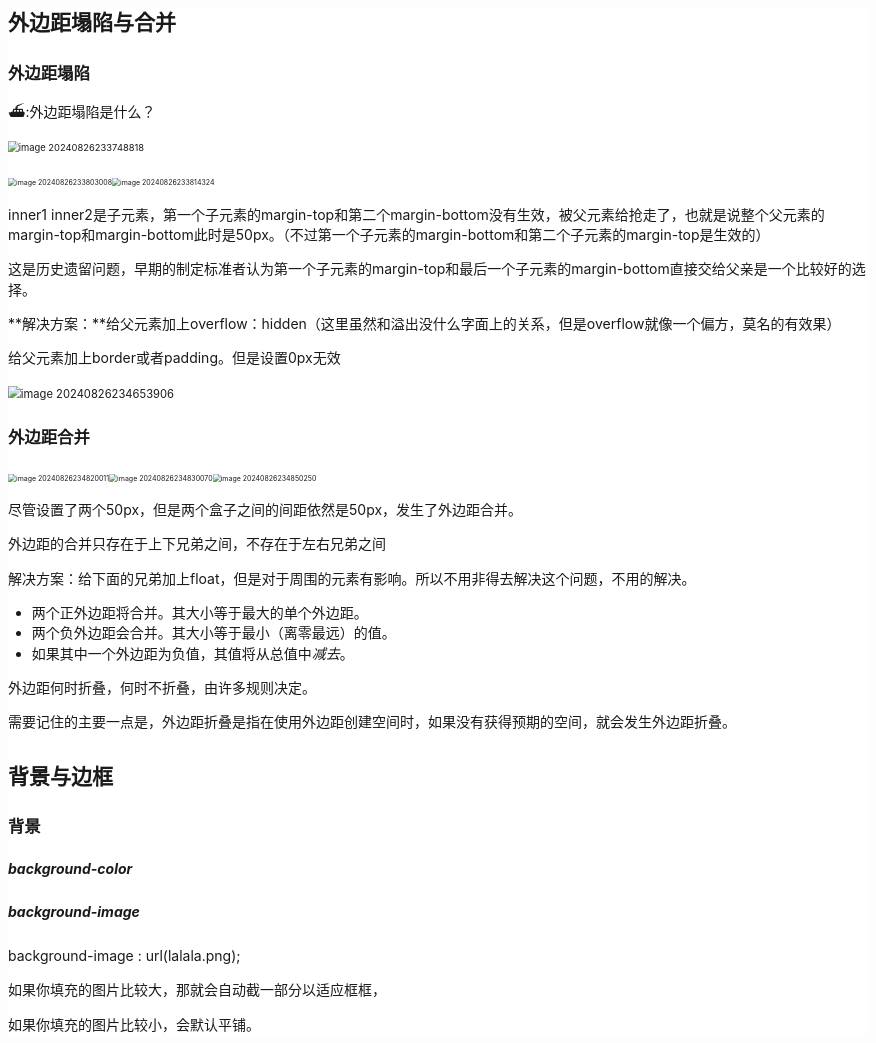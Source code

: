 

## 外边距塌陷与合并

### 外边距塌陷

:ferry::外边距塌陷是什么？

<img src="https://s1.imagehub.cc/images/2024/11/26/dde83926049f99b83a1f26b9dee950b5.png" alt="image 20240826233748818" style="zoom:67%;" />

<img src="https://s1.imagehub.cc/images/2024/11/26/9f486397e9a0b3c54464425c45e7c65e.png" alt="image 20240826233803008" style="zoom:50%;" /><img src="https://s1.imagehub.cc/images/2024/11/26/56089a47b83cb48d804803d7233f3ecf.png" alt="image 20240826233814324" style="zoom:50%;" />

inner1 inner2是子元素，第一个子元素的margin-top和第二个margin-bottom没有生效，被父元素给抢走了，也就是说整个父元素的margin-top和margin-bottom此时是50px。（不过第一个子元素的margin-bottom和第二个子元素的margin-top是生效的）

这是历史遗留问题，早期的制定标准者认为第一个子元素的margin-top和最后一个子元素的margin-bottom直接交给父亲是一个比较好的选择。

**解决方案：**给父元素加上overflow：hidden（这里虽然和溢出没什么字面上的关系，但是overflow就像一个偏方，莫名的有效果）

给父元素加上border或者padding。但是设置0px无效

<img src="https://s1.imagehub.cc/images/2024/11/26/0ef09c0d7512cee55f28913af44c7f05.png" alt="image 20240826234653906" style="zoom:80%;" />

### 外边距合并

<img src="https://s1.imagehub.cc/images/2024/11/26/c6832eb8541120c6905f125ccdea9f7e.png" alt="image 20240826234820011" style="zoom:50%;" /><img src="https://s1.imagehub.cc/images/2024/11/26/7c384daf3ad04032b6c397e24c6bed7c.png" alt="image 20240826234830070" style="zoom:50%;" /><img src="https://s1.imagehub.cc/images/2024/11/26/d3d07d1ca8cb614be3cec7eb742ccd63.png" alt="image 20240826234850250" style="zoom:50%;" />

尽管设置了两个50px，但是两个盒子之间的间距依然是50px，发生了外边距合并。

外边距的合并只存在于上下兄弟之间，不存在于左右兄弟之间

解决方案：给下面的兄弟加上float，但是对于周围的元素有影响。所以不用非得去解决这个问题，不用的解决。

- 两个正外边距将合并。其大小等于最大的单个外边距。
- 两个负外边距会合并。其大小等于最小（离零最远）的值。
- 如果其中一个外边距为负值，其值将从总值中*减去*。

外边距何时折叠，何时不折叠，由许多规则决定。

需要记住的主要一点是，外边距折叠是指在使用外边距创建空间时，如果没有获得预期的空间，就会发生外边距折叠。



## 背景与边框

### 背景

<h5>background-color</h5>



<h5>background-image</h5>

background-image : url(lalala.png);

如果你填充的图片比较大，那就会自动截一部分以适应框框，

如果你填充的图片比较小，会默认平铺。
